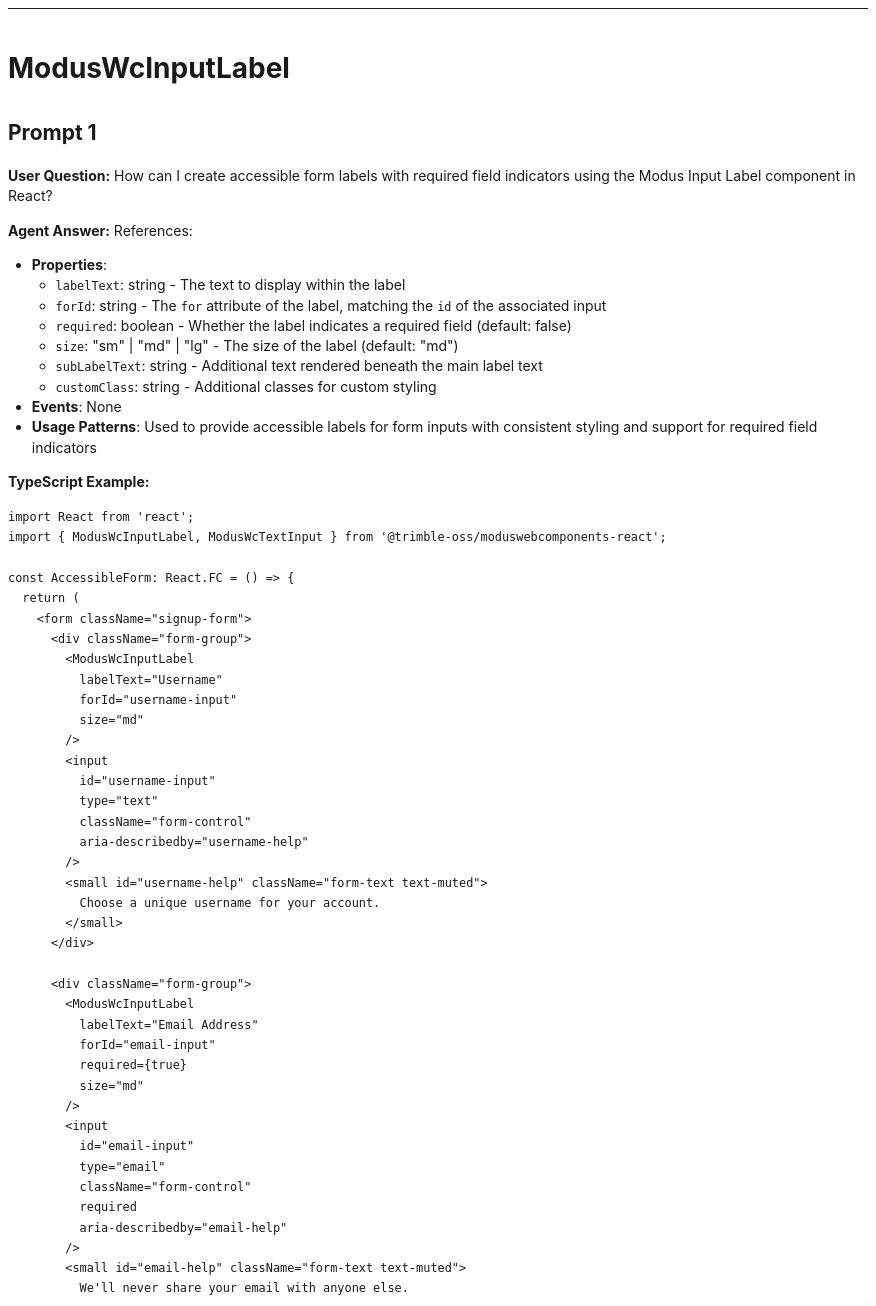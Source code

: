
---

# ModusWcInputLabel

## Prompt 1
**User Question:** How can I create accessible form labels with required field indicators using the Modus Input Label component in React?

**Agent Answer:**
References:
- **Properties**: 
  - `labelText`: string - The text to display within the label
  - `forId`: string - The `for` attribute of the label, matching the `id` of the associated input
  - `required`: boolean - Whether the label indicates a required field (default: false)
  - `size`: "sm" | "md" | "lg" - The size of the label (default: "md")
  - `subLabelText`: string - Additional text rendered beneath the main label text
  - `customClass`: string - Additional classes for custom styling
- **Events**: None
- **Usage Patterns**: Used to provide accessible labels for form inputs with consistent styling and support for required field indicators

**TypeScript Example:**
```tsx
import React from 'react';
import { ModusWcInputLabel, ModusWcTextInput } from '@trimble-oss/moduswebcomponents-react';

const AccessibleForm: React.FC = () => {
  return (
    <form className="signup-form">
      <div className="form-group">
        <ModusWcInputLabel
          labelText="Username"
          forId="username-input"
          size="md"
        />
        <input 
          id="username-input" 
          type="text" 
          className="form-control"
          aria-describedby="username-help"
        />
        <small id="username-help" className="form-text text-muted">
          Choose a unique username for your account.
        </small>
      </div>
      
      <div className="form-group">
        <ModusWcInputLabel
          labelText="Email Address"
          forId="email-input"
          required={true}
          size="md"
        />
        <input 
          id="email-input" 
          type="email" 
          className="form-control" 
          required
          aria-describedby="email-help"
        />
        <small id="email-help" className="form-text text-muted">
          We'll never share your email with anyone else.
```